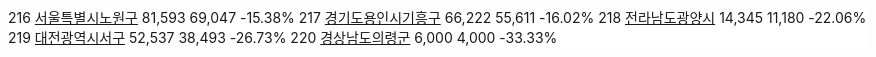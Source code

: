   <tr class="item">
    <td>216</td>
    <td><a href="/apt/서울특별시노원구">서울특별시노원구</a></td>
    <td>81,593</td>
    <td>69,047</td>
    <td>-15.38%</td>
  </tr>

  <tr class="item">
    <td>217</td>
    <td><a href="/apt/경기도용인시기흥구">경기도용인시기흥구</a></td>
    <td>66,222</td>
    <td>55,611</td>
    <td>-16.02%</td>
  </tr>

  <tr class="item">
    <td>218</td>
    <td><a href="/apt/전라남도광양시">전라남도광양시</a></td>
    <td>14,345</td>
    <td>11,180</td>
    <td>-22.06%</td>
  </tr>

  <tr class="item">
    <td>219</td>
    <td><a href="/apt/대전광역시서구">대전광역시서구</a></td>
    <td>52,537</td>
    <td>38,493</td>
    <td>-26.73%</td>
  </tr>

  <tr class="item">
    <td>220</td>
    <td><a href="/apt/경상남도의령군">경상남도의령군</a></td>
    <td>6,000</td>
    <td>4,000</td>
    <td>-33.33%</td>
  </tr>

  <tr>
      <script async src="https://pagead2.googlesyndication.com/pagead/js/adsbygoogle.js?client=ca-pub-3485438051770037"
          crossorigin="anonymous"></script>
      <ins class="adsbygoogle"
          style="display:block"
          data-ad-format="fluid"
          data-ad-layout-key="-fb+5w+4e-db+86"
          data-ad-client="ca-pub-3485438051770037"
          data-ad-slot="1827090281"></ins>
      <script>
          (adsbygoogle = window.adsbygoogle || []).push({});
      </script>
  </tr>

</table>
